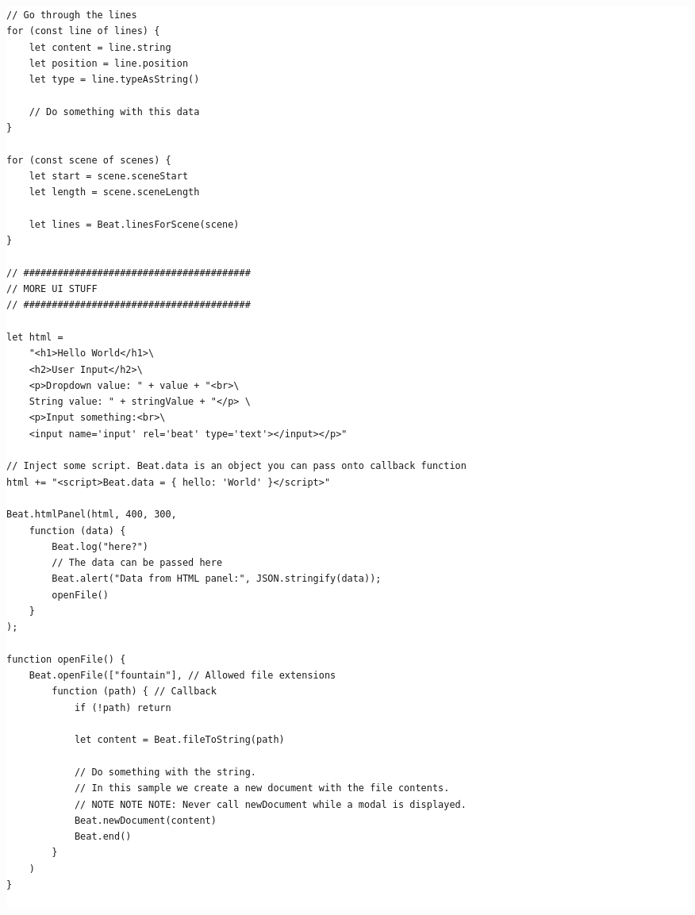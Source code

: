 ```
// Go through the lines
for (const line of lines) {
	let content = line.string
	let position = line.position
	let type = line.typeAsString()

	// Do something with this data
}

for (const scene of scenes) {
	let start = scene.sceneStart
	let length = scene.sceneLength

	let lines = Beat.linesForScene(scene)
}

// ########################################
// MORE UI STUFF
// ########################################

let html = 
	"<h1>Hello World</h1>\
	<h2>User Input</h2>\
	<p>Dropdown value: " + value + "<br>\
	String value: " + stringValue + "</p> \
	<p>Input something:<br>\
	<input name='input' rel='beat' type='text'></input></p>"

// Inject some script. Beat.data is an object you can pass onto callback function
html += "<script>Beat.data = { hello: 'World' }</script>"

Beat.htmlPanel(html, 400, 300,
	function (data) {
		Beat.log("here?")
		// The data can be passed here
		Beat.alert("Data from HTML panel:", JSON.stringify(data));
		openFile()
	}
);

function openFile() {
	Beat.openFile(["fountain"], // Allowed file extensions
		function (path) { // Callback
			if (!path) return

			let content = Beat.fileToString(path)
			
			// Do something with the string. 
			// In this sample we create a new document with the file contents.
			// NOTE NOTE NOTE: Never call newDocument while a modal is displayed.
			Beat.newDocument(content)
			Beat.end()
		}
	)
}


```
